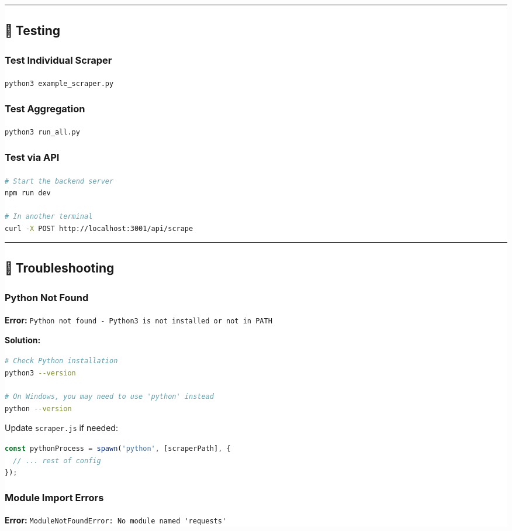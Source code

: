 
---

## 🧪 Testing

### Test Individual Scraper

```bash
python3 example_scraper.py
```

### Test Aggregation

```bash
python3 run_all.py
```

### Test via API

```bash
# Start the backend server
npm run dev

# In another terminal
curl -X POST http://localhost:3001/api/scrape
```

---

## 🐛 Troubleshooting

### Python Not Found

**Error:** `Python not found - Python3 is not installed or not in PATH`

**Solution:**
```bash
# Check Python installation
python3 --version

# On Windows, you may need to use 'python' instead
python --version
```

Update `scraper.js` if needed:
```javascript
const pythonProcess = spawn('python', [scraperPath], {
  // ... rest of config
});
```

### Module Import Errors

**Error:** `ModuleNotFoundError: No module named 'requests'`
